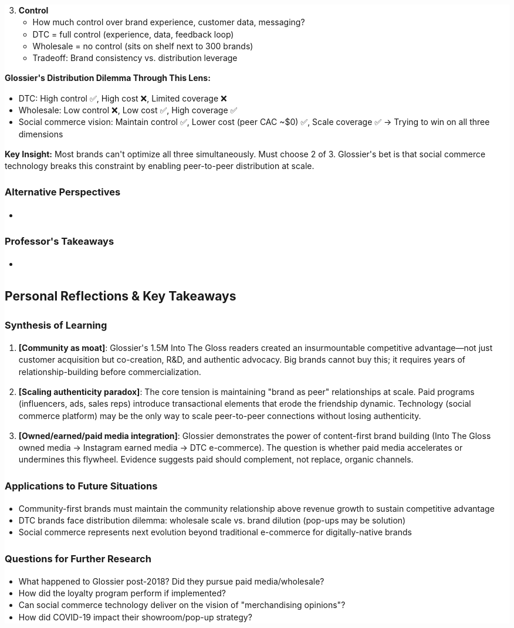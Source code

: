 3. **Control**
   - How much control over brand experience, customer data, messaging?
   - DTC = full control (experience, data, feedback loop)
   - Wholesale = no control (sits on shelf next to 300 brands)
   - Tradeoff: Brand consistency vs. distribution leverage

**Glossier's Distribution Dilemma Through This Lens:**
- DTC: High control ✅, High cost ❌, Limited coverage ❌
- Wholesale: Low control ❌, Low cost ✅, High coverage ✅
- Social commerce vision: Maintain control ✅, Lower cost (peer CAC ~$0) ✅, Scale coverage ✅ → Trying to win on all three dimensions

**Key Insight:** Most brands can't optimize all three simultaneously. Must choose 2 of 3. Glossier's bet is that social commerce technology breaks this constraint by enabling peer-to-peer distribution at scale.

### Alternative Perspectives
-

### Professor's Takeaways
-

## Personal Reflections & Key Takeaways

### Synthesis of Learning
1. **[Community as moat]**: Glossier's 1.5M Into The Gloss readers created an insurmountable competitive advantage—not just customer acquisition but co-creation, R&D, and authentic advocacy. Big brands cannot buy this; it requires years of relationship-building before commercialization.

2. **[Scaling authenticity paradox]**: The core tension is maintaining "brand as peer" relationships at scale. Paid programs (influencers, ads, sales reps) introduce transactional elements that erode the friendship dynamic. Technology (social commerce platform) may be the only way to scale peer-to-peer connections without losing authenticity.

3. **[Owned/earned/paid media integration]**: Glossier demonstrates the power of content-first brand building (Into The Gloss owned media → Instagram earned media → DTC e-commerce). The question is whether paid media accelerates or undermines this flywheel. Evidence suggests paid should complement, not replace, organic channels.

### Applications to Future Situations
- Community-first brands must maintain the community relationship above revenue growth to sustain competitive advantage
- DTC brands face distribution dilemma: wholesale scale vs. brand dilution (pop-ups may be solution)
- Social commerce represents next evolution beyond traditional e-commerce for digitally-native brands

### Questions for Further Research
- What happened to Glossier post-2018? Did they pursue paid media/wholesale?
- How did the loyalty program perform if implemented?
- Can social commerce technology deliver on the vision of "merchandising opinions"?
- How did COVID-19 impact their showroom/pop-up strategy?
